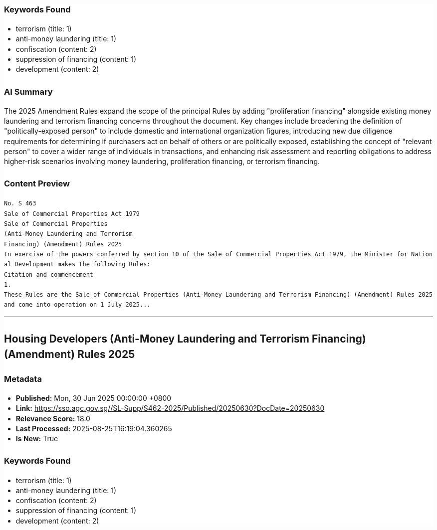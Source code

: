 ### Keywords Found
- terrorism (title: 1)
- anti-money laundering (title: 1)
- confiscation (content: 2)
- suppression of financing (content: 1)
- development (content: 2)

### AI Summary
The 2025 Amendment Rules expand the scope of the principal Rules by adding "proliferation financing" alongside existing money laundering and terrorism financing concerns throughout the document. Key changes include broadening the definition of "politically-exposed person" to include domestic and international organization figures, introducing new due diligence requirements for determining if purchasers act on behalf of others or are politically exposed, establishing the concept of "relevant person" to cover a wider range of individuals in transactions, and enhancing risk assessment and reporting obligations to address higher-risk scenarios involving money laundering, proliferation financing, or terrorism financing.

### Content Preview
```
No. S 463
Sale of Commercial Properties Act 1979
Sale of Commercial Properties
(Anti-Money Laundering and Terrorism
Financing) (Amendment) Rules 2025
In exercise of the powers conferred by section 10 of the Sale of Commercial Properties Act 1979, the Minister for National Development makes the following Rules:
Citation and commencement
1.
These Rules are the Sale of Commercial Properties (Anti‑Money Laundering and Terrorism Financing) (Amendment) Rules 2025 and come into operation on 1 July 2025...
```

---

## Housing Developers (Anti-Money Laundering and Terrorism Financing) (Amendment) Rules 2025

### Metadata
- **Published:** Mon, 30 Jun 2025 00:00:00 +0800
- **Link:** https://sso.agc.gov.sg//SL-Supp/S462-2025/Published/20250630?DocDate=20250630
- **Relevance Score:** 18.0
- **Last Processed:** 2025-08-25T16:19:04.360265
- **Is New:** True

### Keywords Found
- terrorism (title: 1)
- anti-money laundering (title: 1)
- confiscation (content: 2)
- suppression of financing (content: 1)
- development (content: 2)
